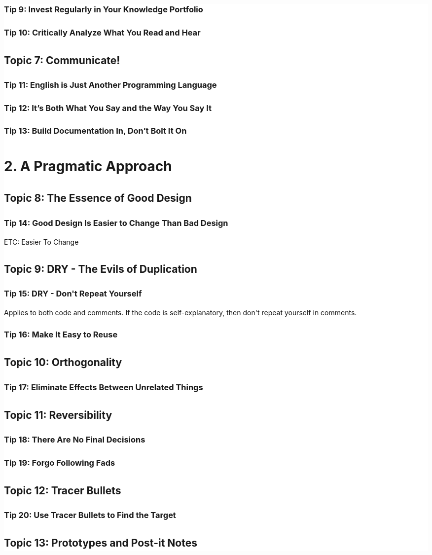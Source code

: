 ### Tip 9: Invest Regularly in Your Knowledge Portfolio

### Tip 10: Critically Analyze What You Read and Hear

## Topic 7: Communicate!

### Tip 11: English is Just Another Programming Language

### Tip 12: It’s Both What You Say and the Way You Say It

### Tip 13: Build Documentation In, Don’t Bolt It On

# 2. A Pragmatic Approach

## Topic 8: The Essence of Good Design

### Tip 14: Good Design Is Easier to Change Than Bad Design

ETC: Easier To Change

## Topic 9: DRY - The Evils of Duplication

### Tip 15: DRY - Don't Repeat Yourself

Applies to both code and comments. If the code is self-explanatory, then don't repeat yourself in comments.

### Tip 16: Make It Easy to Reuse

## Topic 10: Orthogonality

### Tip 17: Eliminate Effects Between Unrelated Things

## Topic 11: Reversibility

### Tip 18: There Are No Final Decisions

### Tip 19: Forgo Following Fads

## Topic 12: Tracer Bullets

### Tip 20: Use Tracer Bullets to Find the Target

## Topic 13: Prototypes and Post-it Notes
